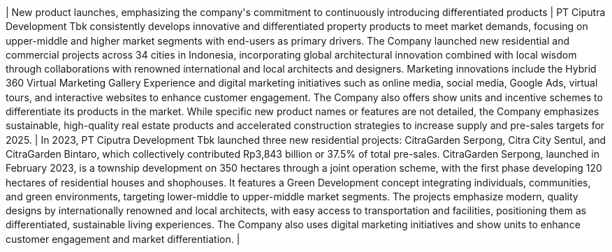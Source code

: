 | New product launches, emphasizing the company's commitment to continuously introducing differentiated products | PT Ciputra Development Tbk consistently develops innovative and differentiated property products to meet market demands, focusing on upper-middle and higher market segments with end-users as primary drivers. The Company launched new residential and commercial projects across 34 cities in Indonesia, incorporating global architectural innovation combined with local wisdom through collaborations with renowned international and local architects and designers. Marketing innovations include the Hybrid 360 Virtual Marketing Gallery Experience and digital marketing initiatives such as online media, social media, Google Ads, virtual tours, and interactive websites to enhance customer engagement. The Company also offers show units and incentive schemes to differentiate its products in the market. While specific new product names or features are not detailed, the Company emphasizes sustainable, high-quality real estate products and accelerated construction strategies to increase supply and pre-sales targets for 2025. | In 2023, PT Ciputra Development Tbk launched three new residential projects: CitraGarden Serpong, Citra City Sentul, and CitraGarden Bintaro, which collectively contributed Rp3,843 billion or 37.5% of total pre-sales. CitraGarden Serpong, launched in February 2023, is a township development on 350 hectares through a joint operation scheme, with the first phase developing 120 hectares of residential houses and shophouses. It features a Green Development concept integrating individuals, communities, and green environments, targeting lower-middle to upper-middle market segments. The projects emphasize modern, quality designs by internationally renowned and local architects, with easy access to transportation and facilities, positioning them as differentiated, sustainable living experiences. The Company also uses digital marketing initiatives and show units to enhance customer engagement and market differentiation. |
